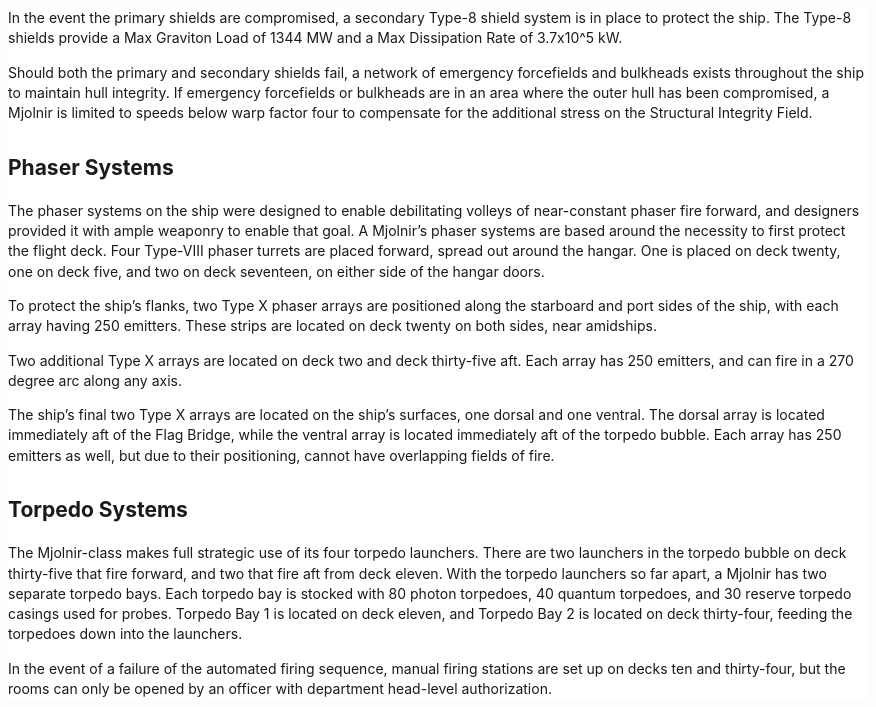 In the event the primary shields are compromised, a secondary Type-8
shield system is in place to protect the ship. The Type-8 shields
provide a Max Graviton Load of 1344 MW and a Max Dissipation Rate of
3.7x10\^5 kW.

Should both the primary and secondary shields fail, a network of
emergency forcefields and bulkheads exists throughout the ship to
maintain hull integrity. If emergency forcefields or bulkheads are in an
area where the outer hull has been compromised, a Mjolnir is limited to
speeds below warp factor four to compensate for the additional stress on
the Structural Integrity Field.

Phaser Systems
--------------

The phaser systems on the ship were designed to enable debilitating
volleys of near-constant phaser fire forward, and designers provided it
with ample weaponry to enable that goal. A Mjolnir’s phaser systems are
based around the necessity to first protect the flight deck. Four
Type-VIII phaser turrets are placed forward, spread out around the
hangar. One is placed on deck twenty, one on deck five, and two on deck
seventeen, on either side of the hangar doors.

To protect the ship’s flanks, two Type X phaser arrays are positioned
along the starboard and port sides of the ship, with each array having
250 emitters. These strips are located on deck twenty on both sides,
near amidships.

Two additional Type X arrays are located on deck two and deck
thirty-five aft. Each array has 250 emitters, and can fire in a 270
degree arc along any axis.

The ship’s final two Type X arrays are located on the ship’s surfaces,
one dorsal and one ventral. The dorsal array is located immediately aft
of the Flag Bridge, while the ventral array is located immediately aft
of the torpedo bubble. Each array has 250 emitters as well, but due to
their positioning, cannot have overlapping fields of fire.

Torpedo Systems
---------------

The Mjolnir-class makes full strategic use of its four torpedo
launchers. There are two launchers in the torpedo bubble on deck
thirty-five that fire forward, and two that fire aft from deck eleven.
With the torpedo launchers so far apart, a Mjolnir has two separate
torpedo bays. Each torpedo bay is stocked with 80 photon torpedoes, 40
quantum torpedoes, and 30 reserve torpedo casings used for probes.
Torpedo Bay 1 is located on deck eleven, and Torpedo Bay 2 is located on
deck thirty-four, feeding the torpedoes down into the launchers.

In the event of a failure of the automated firing sequence, manual
firing stations are set up on decks ten and thirty-four, but the rooms
can only be opened by an officer with department head-level
authorization.
